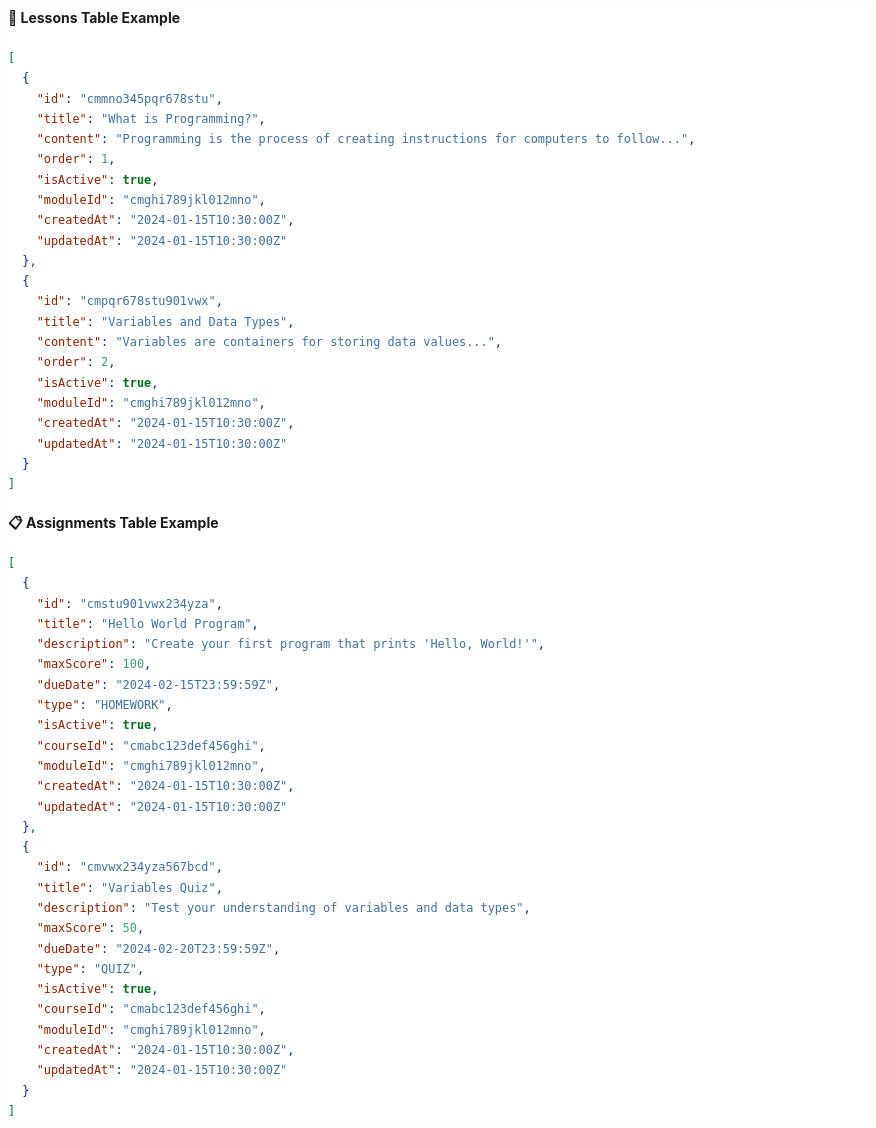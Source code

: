 #### **📝 Lessons Table Example**
```json
[
  {
    "id": "cmmno345pqr678stu",
    "title": "What is Programming?",
    "content": "Programming is the process of creating instructions for computers to follow...",
    "order": 1,
    "isActive": true,
    "moduleId": "cmghi789jkl012mno",
    "createdAt": "2024-01-15T10:30:00Z",
    "updatedAt": "2024-01-15T10:30:00Z"
  },
  {
    "id": "cmpqr678stu901vwx",
    "title": "Variables and Data Types",
    "content": "Variables are containers for storing data values...",
    "order": 2,
    "isActive": true,
    "moduleId": "cmghi789jkl012mno",
    "createdAt": "2024-01-15T10:30:00Z",
    "updatedAt": "2024-01-15T10:30:00Z"
  }
]
```

#### **📋 Assignments Table Example**
```json
[
  {
    "id": "cmstu901vwx234yza",
    "title": "Hello World Program",
    "description": "Create your first program that prints 'Hello, World!'",
    "maxScore": 100,
    "dueDate": "2024-02-15T23:59:59Z",
    "type": "HOMEWORK",
    "isActive": true,
    "courseId": "cmabc123def456ghi",
    "moduleId": "cmghi789jkl012mno",
    "createdAt": "2024-01-15T10:30:00Z",
    "updatedAt": "2024-01-15T10:30:00Z"
  },
  {
    "id": "cmvwx234yza567bcd",
    "title": "Variables Quiz",
    "description": "Test your understanding of variables and data types",
    "maxScore": 50,
    "dueDate": "2024-02-20T23:59:59Z",
    "type": "QUIZ",
    "isActive": true,
    "courseId": "cmabc123def456ghi",
    "moduleId": "cmghi789jkl012mno",
    "createdAt": "2024-01-15T10:30:00Z",
    "updatedAt": "2024-01-15T10:30:00Z"
  }
]
```
